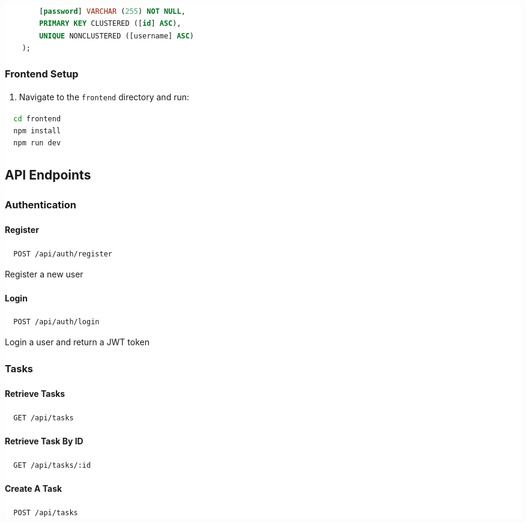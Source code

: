 ```sql
        [password] VARCHAR (255) NOT NULL,
        PRIMARY KEY CLUSTERED ([id] ASC),
        UNIQUE NONCLUSTERED ([username] ASC)
    );
```

### Frontend Setup

1. Navigate to the `frontend` directory and run:

```bash
  cd frontend
  npm install
  npm run dev
```

## API Endpoints

### Authentication

#### Register

```http
  POST /api/auth/register
```

Register a new user

#### Login

```http
  POST /api/auth/login
```

Login a user and return a JWT token

### Tasks

#### Retrieve Tasks

```http
  GET /api/tasks
```

#### Retrieve Task By ID

```http
  GET /api/tasks/:id
```

#### Create A Task

```http
  POST /api/tasks
```
